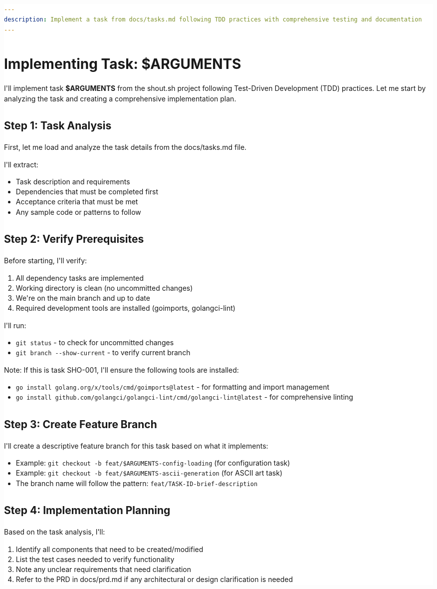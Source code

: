 ```yaml
---
description: Implement a task from docs/tasks.md following TDD practices with comprehensive testing and documentation
---
```


# Implementing Task: $ARGUMENTS

I'll implement task **$ARGUMENTS** from the shout.sh project following Test-Driven Development (TDD) practices. Let me start by analyzing the task and creating a comprehensive implementation plan.

## Step 1: Task Analysis

First, let me load and analyze the task details from the docs/tasks.md file.

I'll extract:
- Task description and requirements
- Dependencies that must be completed first
- Acceptance criteria that must be met
- Any sample code or patterns to follow

## Step 2: Verify Prerequisites

Before starting, I'll verify:
1. All dependency tasks are implemented
2. Working directory is clean (no uncommitted changes)
3. We're on the main branch and up to date
4. Required development tools are installed (goimports, golangci-lint)

I'll run:
- `git status` - to check for uncommitted changes
- `git branch --show-current` - to verify current branch

Note: If this is task SHO-001, I'll ensure the following tools are installed:
- `go install golang.org/x/tools/cmd/goimports@latest` - for formatting and import management
- `go install github.com/golangci/golangci-lint/cmd/golangci-lint@latest` - for comprehensive linting

## Step 3: Create Feature Branch

I'll create a descriptive feature branch for this task based on what it implements:
- Example: `git checkout -b feat/$ARGUMENTS-config-loading` (for configuration task)
- Example: `git checkout -b feat/$ARGUMENTS-ascii-generation` (for ASCII art task)
- The branch name will follow the pattern: `feat/TASK-ID-brief-description`

## Step 4: Implementation Planning

Based on the task analysis, I'll:
1. Identify all components that need to be created/modified
2. List the test cases needed to verify functionality
3. Note any unclear requirements that need clarification
4. Refer to the PRD in docs/prd.md if any architectural or design clarification is needed
